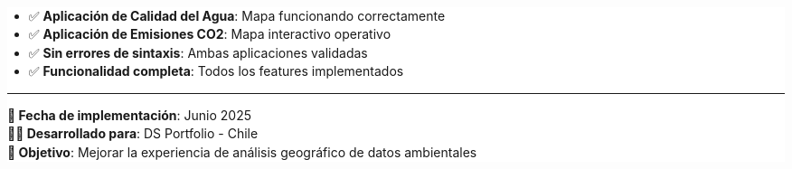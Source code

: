 - ✅ **Aplicación de Calidad del Agua**: Mapa funcionando correctamente
- ✅ **Aplicación de Emisiones CO2**: Mapa interactivo operativo
- ✅ **Sin errores de sintaxis**: Ambas aplicaciones validadas
- ✅ **Funcionalidad completa**: Todos los features implementados

---

**📅 Fecha de implementación**: Junio 2025  
**👨‍💻 Desarrollado para**: DS Portfolio - Chile  
**🎯 Objetivo**: Mejorar la experiencia de análisis geográfico de datos ambientales
